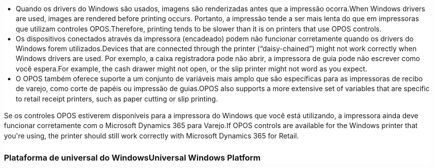 -   <span data-ttu-id="5f55f-221">Quando os drivers do Windows são usados, imagens são renderizadas antes que a impressão ocorra.</span><span class="sxs-lookup"><span data-stu-id="5f55f-221">When Windows drivers are used, images are rendered before printing occurs.</span></span> <span data-ttu-id="5f55f-222">Portanto, a impressão tende a ser mais lenta do que em impressoras que utilizam controles OPOS.</span><span class="sxs-lookup"><span data-stu-id="5f55f-222">Therefore, printing tends to be slower than it is on printers that use OPOS controls.</span></span>
-   <span data-ttu-id="5f55f-223">Os dispositivos conectados através da impressora (encadeado) podem não funcionar corretamente quando os drivers do Windows forem utilizados.</span><span class="sxs-lookup"><span data-stu-id="5f55f-223">Devices that are connected through the printer (“daisy-chained”) might not work correctly when Windows drivers are used.</span></span> <span data-ttu-id="5f55f-224">Por exemplo, a caixa registradora pode não abrir, a impressora de guia pode não escrever como você espera.</span><span class="sxs-lookup"><span data-stu-id="5f55f-224">For example, the cash drawer might not open, or the slip printer might not word as you expect.</span></span>
-   <span data-ttu-id="5f55f-225">O OPOS também oferece suporte a um conjunto de variáveis mais amplo que são específicas para as impressoras de recibo de varejo, como corte de papéis ou impressão de guias.</span><span class="sxs-lookup"><span data-stu-id="5f55f-225">OPOS also supports a more extensive set of variables that are specific to retail receipt printers, such as paper cutting or slip printing.</span></span>

<span data-ttu-id="5f55f-226">Se os controles OPOS estiverem disponíveis para a impressora do Windows que você está utilizando, a impressora ainda deve funcionar corretamente com o Microsoft Dynamics 365 para Varejo.</span><span class="sxs-lookup"><span data-stu-id="5f55f-226">If OPOS controls are available for the Windows printer that you're using, the printer should still work correctly with Microsoft Dynamics 365 for Retail.</span></span>

### <a name="universal-windows-platform"></a><span data-ttu-id="5f55f-227">Plataforma de universal do Windows</span><span class="sxs-lookup"><span data-stu-id="5f55f-227">Universal Windows Platform</span></span>
